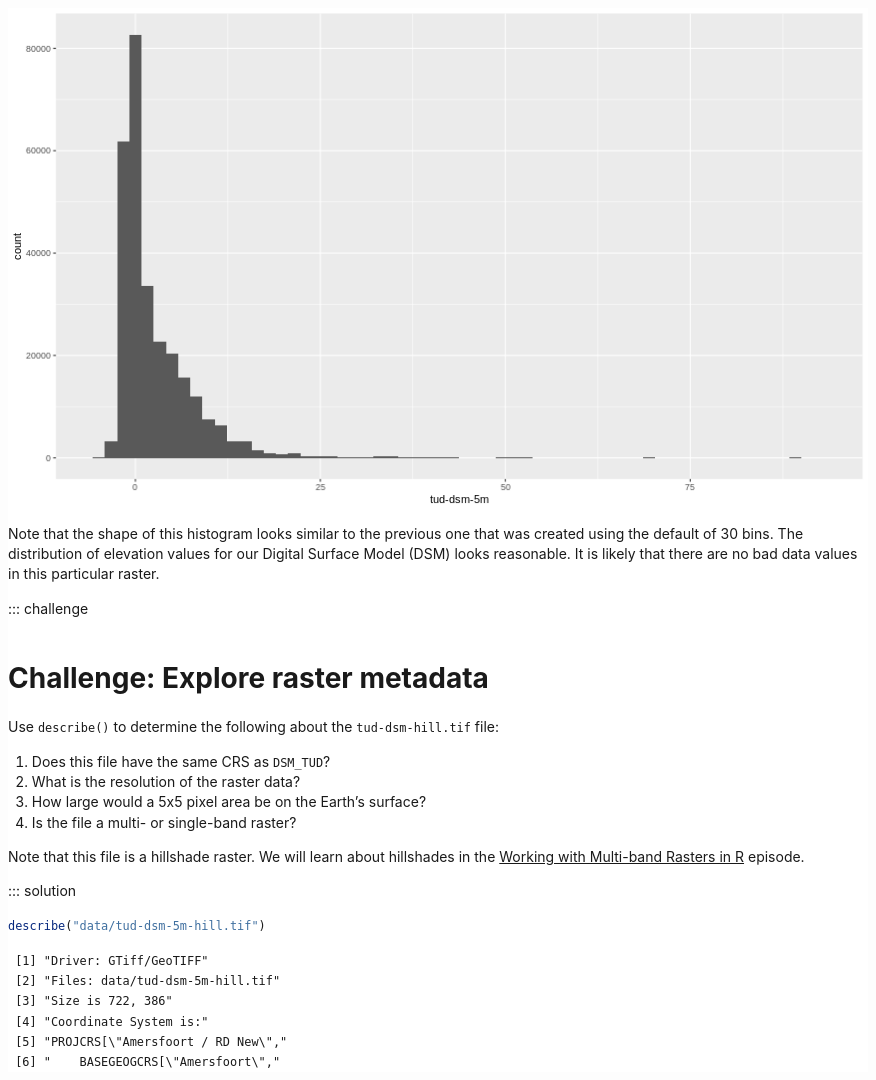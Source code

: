 <img src="fig/13-intro-to-raster-data-rendered-unnamed-chunk-12-1.png" style="display: block; margin: auto;" />

Note that the shape of this histogram looks similar to the previous one that was created using the default of 30 bins. The distribution of elevation values for our Digital Surface Model (DSM) looks reasonable. It is likely that there are no bad data values in this particular raster.

::: challenge

# Challenge: Explore raster metadata

Use `describe()` to determine the following about the `tud-dsm-hill.tif` file:

1. Does this file have the same CRS as `DSM_TUD`?
2. What is the resolution of the raster data?
3. How large would a 5x5 pixel area be on the Earth’s surface?
4. Is the file a multi- or single-band raster?

Note that this file is a hillshade raster. We will learn about hillshades in the [Working with Multi-band Rasters in R](../episodes/17-work-with-multi-band-rasters.Rmd) episode.

::: solution


```r
describe("data/tud-dsm-5m-hill.tif")
```

```{.output}
 [1] "Driver: GTiff/GeoTIFF"                                                                                                 
 [2] "Files: data/tud-dsm-5m-hill.tif"                                                                                       
 [3] "Size is 722, 386"                                                                                                      
 [4] "Coordinate System is:"                                                                                                 
 [5] "PROJCRS[\"Amersfoort / RD New\","                                                                                      
 [6] "    BASEGEOGCRS[\"Amersfoort\","                                                                                       
```